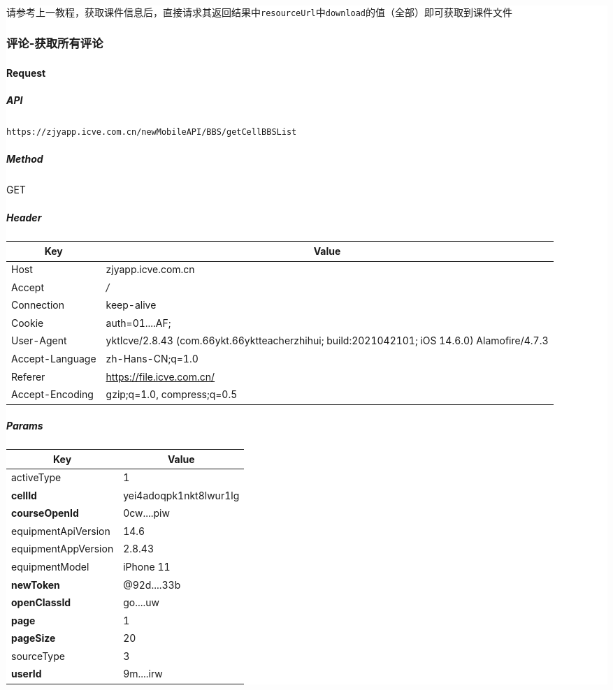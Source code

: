 请参考上一教程，获取课件信息后，直接请求其返回结果中`resourceUrl`中`download`的值（全部）即可获取到课件文件

### 评论-获取所有评论

#### Request

##### API

`https://zjyapp.icve.com.cn/newMobileAPI/BBS/getCellBBSList`

##### Method

GET

##### Header

| Key             | Value                                                        |
| --------------- | ------------------------------------------------------------ |
| Host            | zjyapp.icve.com.cn                                           |
| Accept          | */*                                                          |
| Connection      | keep-alive                                                   |
| Cookie          | auth=01....AF;                                               |
| User-Agent      | yktIcve/2.8.43 (com.66ykt.66yktteacherzhihui; build:2021042101; iOS 14.6.0) Alamofire/4.7.3 |
| Accept-Language | zh-Hans-CN;q=1.0                                             |
| Referer         | https://file.icve.com.cn/                                    |
| Accept-Encoding | gzip;q=1.0, compress;q=0.5                                   |

##### Params

| Key                 | Value                  |
| ------------------- | ---------------------- |
| activeType          | 1                      |
| **cellId**          | yei4adoqpk1nkt8lwur1lg |
| **courseOpenId**    | 0cw....piw             |
| equipmentApiVersion | 14.6                   |
| equipmentAppVersion | 2.8.43                 |
| equipmentModel      | iPhone 11              |
| **newToken**        | @92d....33b            |
| **openClassId**     | go....uw               |
| **page**            | 1                      |
| **pageSize**        | 20                     |
| sourceType          | 3                      |
| **userId**          | 9m....irw              |

